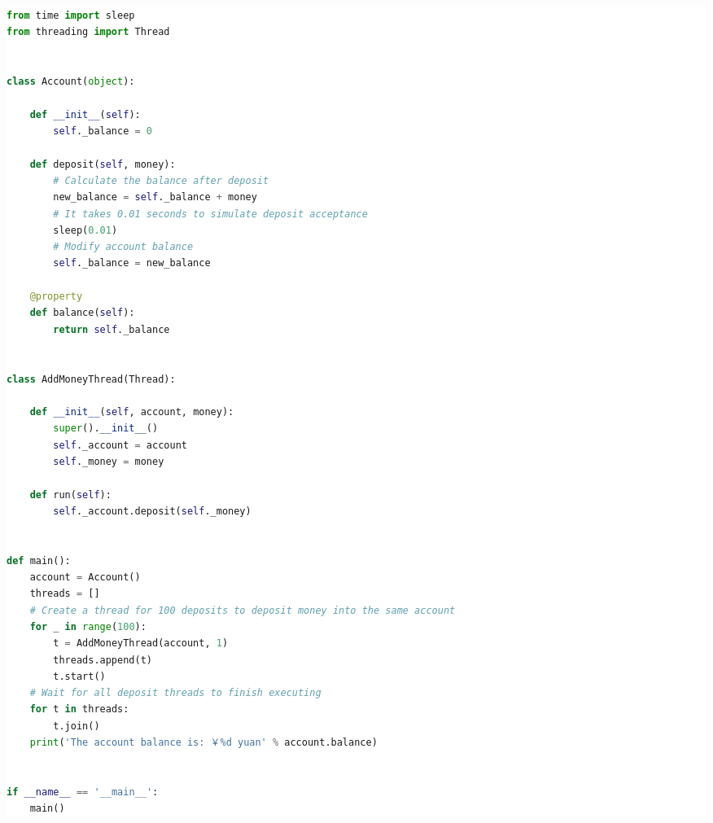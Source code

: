 ````Python
from time import sleep
from threading import Thread


class Account(object):

    def __init__(self):
        self._balance = 0

    def deposit(self, money):
        # Calculate the balance after deposit
        new_balance = self._balance + money
        # It takes 0.01 seconds to simulate deposit acceptance
        sleep(0.01)
        # Modify account balance
        self._balance = new_balance

    @property
    def balance(self):
        return self._balance


class AddMoneyThread(Thread):

    def __init__(self, account, money):
        super().__init__()
        self._account = account
        self._money = money

    def run(self):
        self._account.deposit(self._money)


def main():
    account = Account()
    threads = []
    # Create a thread for 100 deposits to deposit money into the same account
    for _ in range(100):
        t = AddMoneyThread(account, 1)
        threads.append(t)
        t.start()
    # Wait for all deposit threads to finish executing
    for t in threads:
        t.join()
    print('The account balance is: ￥%d yuan' % account.balance)


if __name__ == '__main__':
    main()
````
